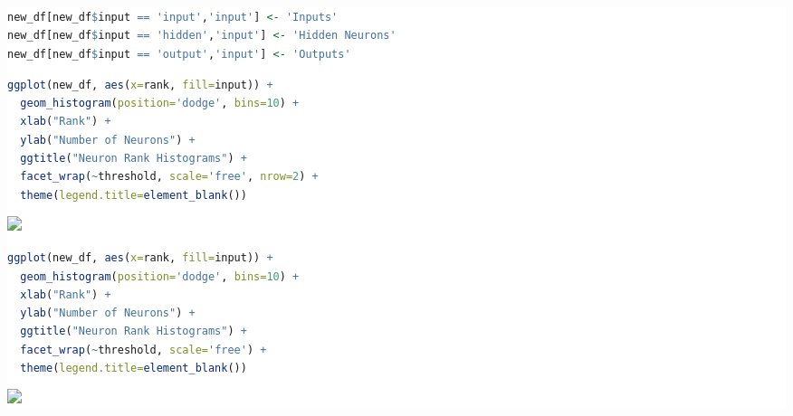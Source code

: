 ``` r
new_df[new_df$input == 'input','input'] <- 'Inputs'
new_df[new_df$input == 'hidden','input'] <- 'Hidden Neurons'
new_df[new_df$input == 'output','input'] <- 'Outputs'
```

``` r
ggplot(new_df, aes(x=rank, fill=input)) +
  geom_histogram(position='dodge', bins=10) +
  xlab("Rank") +
  ylab("Number of Neurons") +
  ggtitle("Neuron Rank Histograms") +
  facet_wrap(~threshold, scale='free', nrow=2) +
  theme(legend.title=element_blank()) 
```

![](project_files/figure-markdown_github/unnamed-chunk-16-1.png)

``` r
ggplot(new_df, aes(x=rank, fill=input)) +
  geom_histogram(position='dodge', bins=10) +
  xlab("Rank") +
  ylab("Number of Neurons") +
  ggtitle("Neuron Rank Histograms") +
  facet_wrap(~threshold, scale='free') +
  theme(legend.title=element_blank()) 
```

![](project_files/figure-markdown_github/unnamed-chunk-17-1.png)
